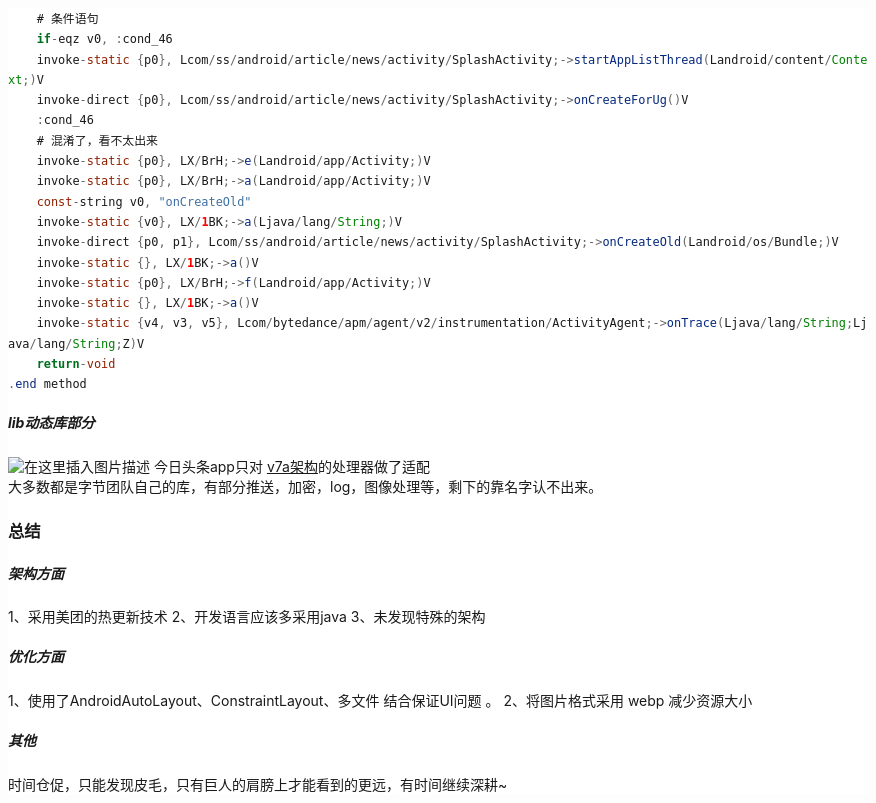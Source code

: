 ```Java
    # 条件语句
    if-eqz v0, :cond_46
    invoke-static {p0}, Lcom/ss/android/article/news/activity/SplashActivity;->startAppListThread(Landroid/content/Context;)V
    invoke-direct {p0}, Lcom/ss/android/article/news/activity/SplashActivity;->onCreateForUg()V
    :cond_46
    # 混淆了，看不太出来
    invoke-static {p0}, LX/BrH;->e(Landroid/app/Activity;)V
    invoke-static {p0}, LX/BrH;->a(Landroid/app/Activity;)V
    const-string v0, "onCreateOld"
    invoke-static {v0}, LX/1BK;->a(Ljava/lang/String;)V
    invoke-direct {p0, p1}, Lcom/ss/android/article/news/activity/SplashActivity;->onCreateOld(Landroid/os/Bundle;)V
    invoke-static {}, LX/1BK;->a()V
    invoke-static {p0}, LX/BrH;->f(Landroid/app/Activity;)V
    invoke-static {}, LX/1BK;->a()V
    invoke-static {v4, v3, v5}, Lcom/bytedance/apm/agent/v2/instrumentation/ActivityAgent;->onTrace(Ljava/lang/String;Ljava/lang/String;Z)V
    return-void
.end method

```

##### lib动态库部分
![在这里插入图片描述](https://img-blog.csdnimg.cn/7595b31b9742464ab1653cefc31441a0.png)
今日头条app只对 [v7a架构](https://blog.csdn.net/qq_22990635/article/details/122706266)的处理器做了适配  
大多数都是字节团队自己的库，有部分推送，加密，log，图像处理等，剩下的靠名字认不出来。

### 总结
##### 架构方面
1、采用美团的热更新技术
2、开发语言应该多采用java
3、未发现特殊的架构

##### 优化方面
1、使用了AndroidAutoLayout、ConstraintLayout、多文件 结合保证UI问题 。
2、将图片格式采用 webp 减少资源大小

##### 其他
时间仓促，只能发现皮毛，只有巨人的肩膀上才能看到的更远，有时间继续深耕~
